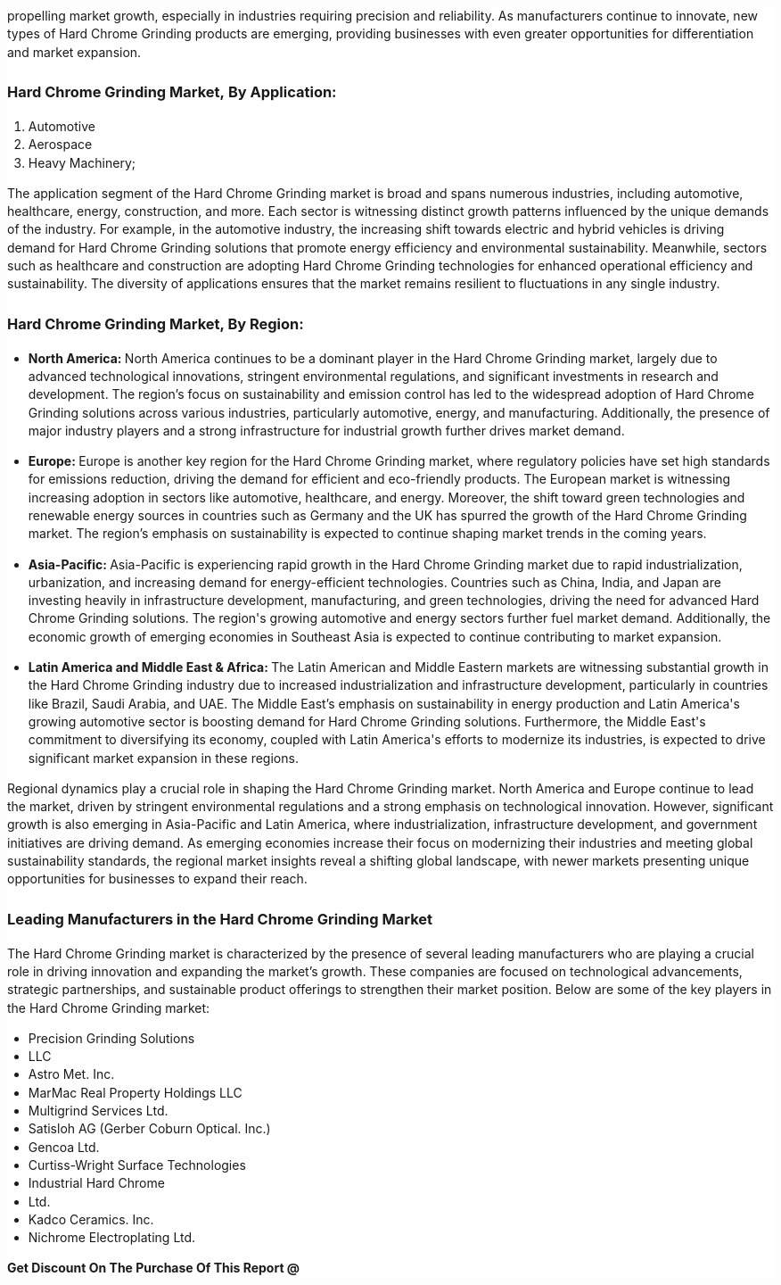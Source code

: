 propelling market growth, especially in industries requiring precision and reliability. As manufacturers continue to innovate, new types of Hard Chrome Grinding products are emerging, providing businesses with even greater opportunities for differentiation and market expansion.</p><h3>Hard Chrome Grinding Market,&nbsp;By Application:</h3><ol><li>Automotive<li> Aerospace<li> Heavy Machinery;</li></ol><p>The application segment of the Hard Chrome Grinding market is broad and spans numerous industries, including automotive, healthcare, energy, construction, and more. Each sector is witnessing distinct growth patterns influenced by the unique demands of the industry. For example, in the automotive industry, the increasing shift towards electric and hybrid vehicles is driving demand for Hard Chrome Grinding solutions that promote energy efficiency and environmental sustainability. Meanwhile, sectors such as healthcare and construction are adopting Hard Chrome Grinding technologies for enhanced operational efficiency and sustainability. The diversity of applications ensures that the market remains resilient to fluctuations in any single industry.</p><h3>Hard Chrome Grinding Market, By Region:</h3><ul><li><p><strong>North America:&nbsp;</strong>North America continues to be a dominant player in the Hard Chrome Grinding market, largely due to advanced technological innovations, stringent environmental regulations, and significant investments in research and development. The region&rsquo;s focus on sustainability and emission control has led to the widespread adoption of Hard Chrome Grinding solutions across various industries, particularly automotive, energy, and manufacturing. Additionally, the presence of major industry players and a strong infrastructure for industrial growth further drives market demand.</p></li><li><p><strong><strong>Europe:&nbsp;</strong></strong>Europe is another key region for the Hard Chrome Grinding market, where regulatory policies have set high standards for emissions reduction, driving the demand for efficient and eco-friendly products. The European market is witnessing increasing adoption in sectors like automotive, healthcare, and energy. Moreover, the shift toward green technologies and renewable energy sources in countries such as Germany and the UK has spurred the growth of the Hard Chrome Grinding market. The region&rsquo;s emphasis on sustainability is expected to continue shaping market trends in the coming years.</p></li><li><p><strong><strong>Asia-Pacific:&nbsp;</strong></strong>Asia-Pacific is experiencing rapid growth in the Hard Chrome Grinding market due to rapid industrialization, urbanization, and increasing demand for energy-efficient technologies. Countries such as China, India, and Japan are investing heavily in infrastructure development, manufacturing, and green technologies, driving the need for advanced Hard Chrome Grinding solutions. The region's growing automotive and energy sectors further fuel market demand. Additionally, the economic growth of emerging economies in Southeast Asia is expected to continue contributing to market expansion.</p></li><li><p><strong><strong>Latin America and Middle East &amp; Africa:&nbsp;</strong></strong>The Latin American and Middle Eastern markets are witnessing substantial growth in the Hard Chrome Grinding industry due to increased industrialization and infrastructure development, particularly in countries like Brazil, Saudi Arabia, and UAE. The Middle East&rsquo;s emphasis on sustainability in energy production and Latin America's growing automotive sector is boosting demand for Hard Chrome Grinding solutions. Furthermore, the Middle East's commitment to diversifying its economy, coupled with Latin America's efforts to modernize its industries, is expected to drive significant market expansion in these regions.</p></li></ul><p>Regional dynamics play a crucial role in shaping the Hard Chrome Grinding market. North America and Europe continue to lead the market, driven by stringent environmental regulations and a strong emphasis on technological innovation. However, significant growth is also emerging in Asia-Pacific and Latin America, where industrialization, infrastructure development, and government initiatives are driving demand. As emerging economies increase their focus on modernizing their industries and meeting global sustainability standards, the regional market insights reveal a shifting global landscape, with newer markets presenting unique opportunities for businesses to expand their reach.</p><h3><strong>Leading Manufacturers in the Hard Chrome Grinding Market</strong></h3><p>The Hard Chrome Grinding market is characterized by the presence of several leading manufacturers who are playing a crucial role in driving innovation and expanding the market&rsquo;s growth. These companies are focused on technological advancements, strategic partnerships, and sustainable product offerings to strengthen their market position. Below are some of the key players in the Hard Chrome Grinding market:</p></div><div class="article-main__content" data-test-id="publishing-text-block"><ul><li><span class="">Precision Grinding Solutions<li> LLC<li> Astro Met. Inc.<li> MarMac Real Property Holdings LLC<li> Multigrind Services Ltd.<li> Satisloh AG (Gerber Coburn Optical. Inc.)<li> Gencoa Ltd.<li> Curtiss-Wright Surface Technologies<li> Industrial Hard Chrome<li> Ltd.<li> Kadco Ceramics. Inc.<li> Nichrome Electroplating Ltd.</span></li></ul></div><div class="article-main__content" data-test-id="publishing-text-block"><p><span class="font-[700]"><strong>Get Discount On The Purchase Of This Report @</strong>